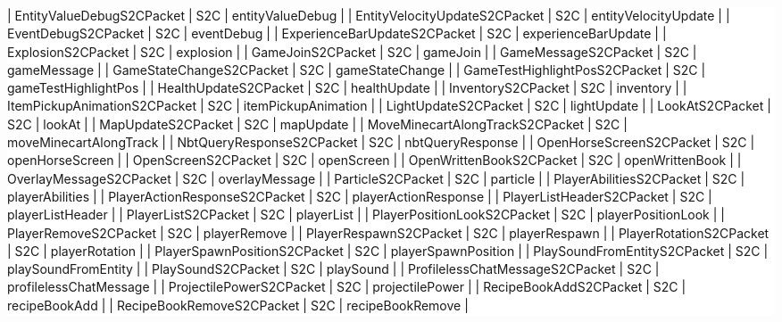 | EntityValueDebugS2CPacket | S2C | entityValueDebug |
| EntityVelocityUpdateS2CPacket | S2C | entityVelocityUpdate |
| EventDebugS2CPacket | S2C | eventDebug |
| ExperienceBarUpdateS2CPacket | S2C | experienceBarUpdate |
| ExplosionS2CPacket | S2C | explosion |
| GameJoinS2CPacket | S2C | gameJoin |
| GameMessageS2CPacket | S2C | gameMessage |
| GameStateChangeS2CPacket | S2C | gameStateChange |
| GameTestHighlightPosS2CPacket | S2C | gameTestHighlightPos |
| HealthUpdateS2CPacket | S2C | healthUpdate |
| InventoryS2CPacket | S2C | inventory |
| ItemPickupAnimationS2CPacket | S2C | itemPickupAnimation |
| LightUpdateS2CPacket | S2C | lightUpdate |
| LookAtS2CPacket | S2C | lookAt |
| MapUpdateS2CPacket | S2C | mapUpdate |
| MoveMinecartAlongTrackS2CPacket | S2C | moveMinecartAlongTrack |
| NbtQueryResponseS2CPacket | S2C | nbtQueryResponse |
| OpenHorseScreenS2CPacket | S2C | openHorseScreen |
| OpenScreenS2CPacket | S2C | openScreen |
| OpenWrittenBookS2CPacket | S2C | openWrittenBook |
| OverlayMessageS2CPacket | S2C | overlayMessage |
| ParticleS2CPacket | S2C | particle |
| PlayerAbilitiesS2CPacket | S2C | playerAbilities |
| PlayerActionResponseS2CPacket | S2C | playerActionResponse |
| PlayerListHeaderS2CPacket | S2C | playerListHeader |
| PlayerListS2CPacket | S2C | playerList |
| PlayerPositionLookS2CPacket | S2C | playerPositionLook |
| PlayerRemoveS2CPacket | S2C | playerRemove |
| PlayerRespawnS2CPacket | S2C | playerRespawn |
| PlayerRotationS2CPacket | S2C | playerRotation |
| PlayerSpawnPositionS2CPacket | S2C | playerSpawnPosition |
| PlaySoundFromEntityS2CPacket | S2C | playSoundFromEntity |
| PlaySoundS2CPacket | S2C | playSound |
| ProfilelessChatMessageS2CPacket | S2C | profilelessChatMessage |
| ProjectilePowerS2CPacket | S2C | projectilePower |
| RecipeBookAddS2CPacket | S2C | recipeBookAdd |
| RecipeBookRemoveS2CPacket | S2C | recipeBookRemove |